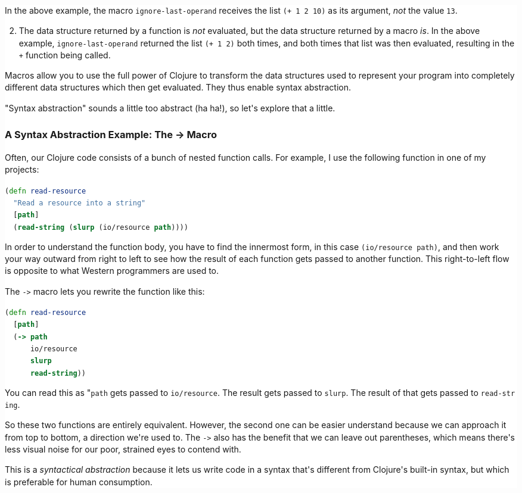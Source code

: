    In the above example, the macro `ignore-last-operand` receives the
   list `(+ 1 2 10)` as its argument, *not* the value `13`.

2. The data structure returned by a function is *not* evaluated, but
   the data structure returned by a macro *is*. In the above example,
   `ignore-last-operand` returned the list `(+ 1 2)` both times, and
   both times that list was then evaluated, resulting in the `+`
   function being called.

Macros allow you to use the full power of Clojure to transform the
data structures used to represent your program into completely
different data structures which then get evaluated. They thus enable
syntax abstraction.

"Syntax abstraction" sounds a little too abstract (ha ha!), so let's
explore that a little.

### A Syntax Abstraction Example: The -> Macro

Often, our Clojure code consists of a bunch of nested function calls.
For example, I use the following function in one of my projects:

```clojure
(defn read-resource
  "Read a resource into a string"
  [path]
  (read-string (slurp (io/resource path))))
```

In order to understand the function body, you have to find the
innermost form, in this case `(io/resource path)`, and then work your
way outward from right to left to see how the result of each function
gets passed to another function. This right-to-left flow is opposite
to what Western programmers are used to.

The `->` macro lets you rewrite the function like this:

```clojure
(defn read-resource
  [path]
  (-> path
      io/resource
      slurp
      read-string))
```

You can read this as "`path` gets passed to `io/resource`. The result
gets passed to `slurp`. The result of that gets passed to
`read-string`.

So these two functions are entirely equivalent. However, the second
one can be easier understand because we can approach it from top to
bottom, a direction we're used to. The `->` also has the benefit that
we can leave out parentheses, which means there's less visual noise
for our poor, strained eyes to contend with.

This is a *syntactical abstraction* because it lets us write code in a
syntax that's different from Clojure's built-in syntax, but which is
preferable for human consumption.

